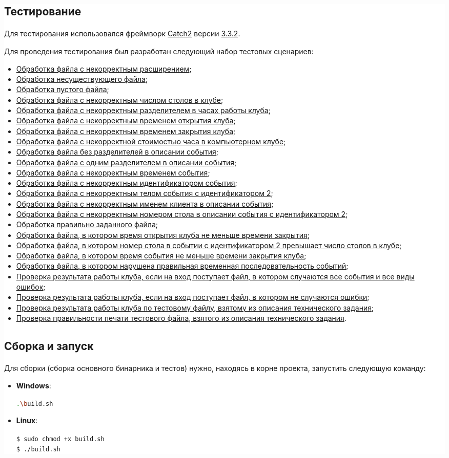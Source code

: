 ## Тестирование
Для тестирования использовался фреймворк [Catch2](https://github.com/catchorg/Catch2) версии
[3.3.2](https://github.com/catchorg/Catch2/releases/tag/v3.3.2).

Для проведения тестирования был разработан следующий набор тестовых сценариев:
- [Обработка файла с некорректным расширением](test/YadroComputerClubTest.cpp#L29);
- [Обработка несуществующего файла](test/YadroComputerClubTest.cpp#L33);
- [Обработка пустого файла](test/YadroComputerClubTest.cpp#L42);
- [Обработка файла с некорректным числом столов в клубе](test/YadroComputerClubTest.cpp#L46);
- [Обработка файла с некорректным разделителем в часах работы клуба](test/YadroComputerClubTest.cpp#L50);
- [Обработка файла с некорректным временем открытия клуба](test/YadroComputerClubTest.cpp#L55);
- [Обработка файла с некорректным временем закрытия клуба](test/YadroComputerClubTest.cpp#L59);
- [Обработка файла с некорректной стоимостью часа в компьютерном клубе](test/YadroComputerClubTest.cpp#L63);
- [Обработка файла без разделителей в описании события](test/YadroComputerClubTest.cpp#L67);
- [Обработка файла с одним разделителем в описании события](test/YadroComputerClubTest.cpp#L71);
- [Обработка файла с некорректным временем события](test/YadroComputerClubTest.cpp#L76);
- [Обработка файла с некорректным идентификатором события](test/YadroComputerClubTest.cpp#L80);
- [Обработка файла с некорректным телом события с идентификатором 2](test/YadroComputerClubTest.cpp#L84);
- [Обработка файла с некорректным именем клиента в описании события](test/YadroComputerClubTest.cpp#L89);
- [Обработка файла с некорректным номером стола в описании события 
с идентификатором 2](test/YadroComputerClubTest.cpp#L93);
- [Обработка правильно заданного файла](test/YadroComputerClubTest.cpp#L98);
- [Обработка файла, в котором время открытия клуба не меньше времени закрытия](test/YadroComputerClubTest.cpp#L108);
- [Обработка файла, в котором номер стола в событии с идентификатором 2 превышает 
число столов в клубе](test/YadroComputerClubTest.cpp#L113);
- [Обработка файла, в котором время события не меньше времени закрытия клуба](test/YadroComputerClubTest.cpp#L118);
- [Обработка файла, в котором нарушена правильная временная 
последовательность событий](test/YadroComputerClubTest.cpp#L123);
- [Проверка результата работы клуба, если на вход поступает файл, в котором случаются 
все события и все виды ошибок](test/YadroComputerClubTest.cpp#L141);
- [Проверка результата работы клуба, если на вход поступает файл, 
в котором не случаются ошибки](test/YadroComputerClubTest.cpp#L165);
- [Проверка результата работы клуба по тестовому файлу, взятому из описания 
технического задания](test/YadroComputerClubTest.cpp#L195);
- [Проверка правильности печати тестового файла, взятого из описания 
технического задания](test/YadroComputerClubTest.cpp#L219).

## Сборка и запуск
Для сборки (сборка основного бинарника и тестов) нужно, находясь в корне проекта, запустить следующую команду:
- **Windows**:
    ```bash
    .\build.sh
    ```
- **Linux**:
    ```bash
    $ sudo chmod +x build.sh
    $ ./build.sh
    ```
